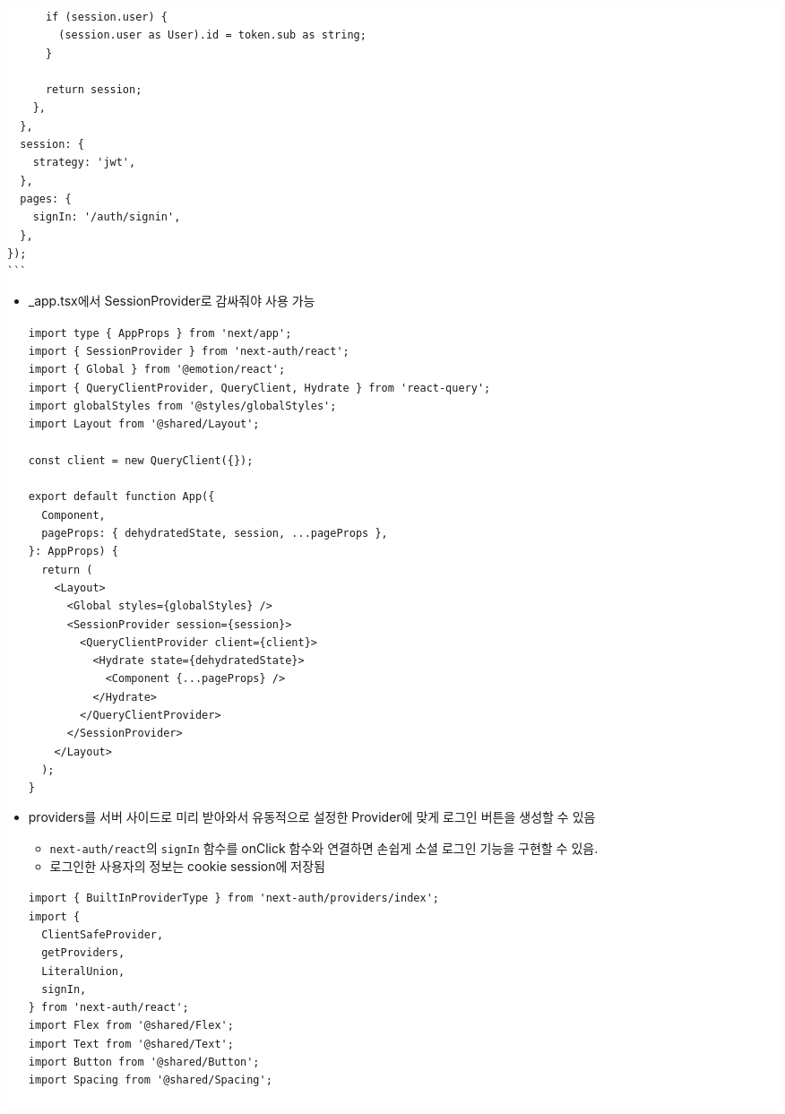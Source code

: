           if (session.user) {
            (session.user as User).id = token.sub as string;
          }
    
          return session;
        },
      },
      session: {
        strategy: 'jwt',
      },
      pages: {
        signIn: '/auth/signin',
      },
    });
    ```
    
- _app.tsx에서 SessionProvider로 감싸줘야 사용 가능
    
    ```
    import type { AppProps } from 'next/app';
    import { SessionProvider } from 'next-auth/react';
    import { Global } from '@emotion/react';
    import { QueryClientProvider, QueryClient, Hydrate } from 'react-query';
    import globalStyles from '@styles/globalStyles';
    import Layout from '@shared/Layout';
    
    const client = new QueryClient({});
    
    export default function App({
      Component,
      pageProps: { dehydratedState, session, ...pageProps },
    }: AppProps) {
      return (
        <Layout>
          <Global styles={globalStyles} />
          <SessionProvider session={session}>
            <QueryClientProvider client={client}>
              <Hydrate state={dehydratedState}>
                <Component {...pageProps} />
              </Hydrate>
            </QueryClientProvider>
          </SessionProvider>
        </Layout>
      );
    }
    ```
    
- providers를 서버 사이드로 미리 받아와서 유동적으로 설정한 Provider에 맞게 로그인 버튼을 생성할 수 있음
    - `next-auth/react`의 `signIn` 함수를 onClick 함수와 연결하면 손쉽게 소셜 로그인 기능을 구현할 수 있음.
    - 로그인한 사용자의 정보는 cookie session에 저장됨
    
    ```tsx
    import { BuiltInProviderType } from 'next-auth/providers/index';
    import {
      ClientSafeProvider,
      getProviders,
      LiteralUnion,
      signIn,
    } from 'next-auth/react';
    import Flex from '@shared/Flex';
    import Text from '@shared/Text';
    import Button from '@shared/Button';
    import Spacing from '@shared/Spacing';
    